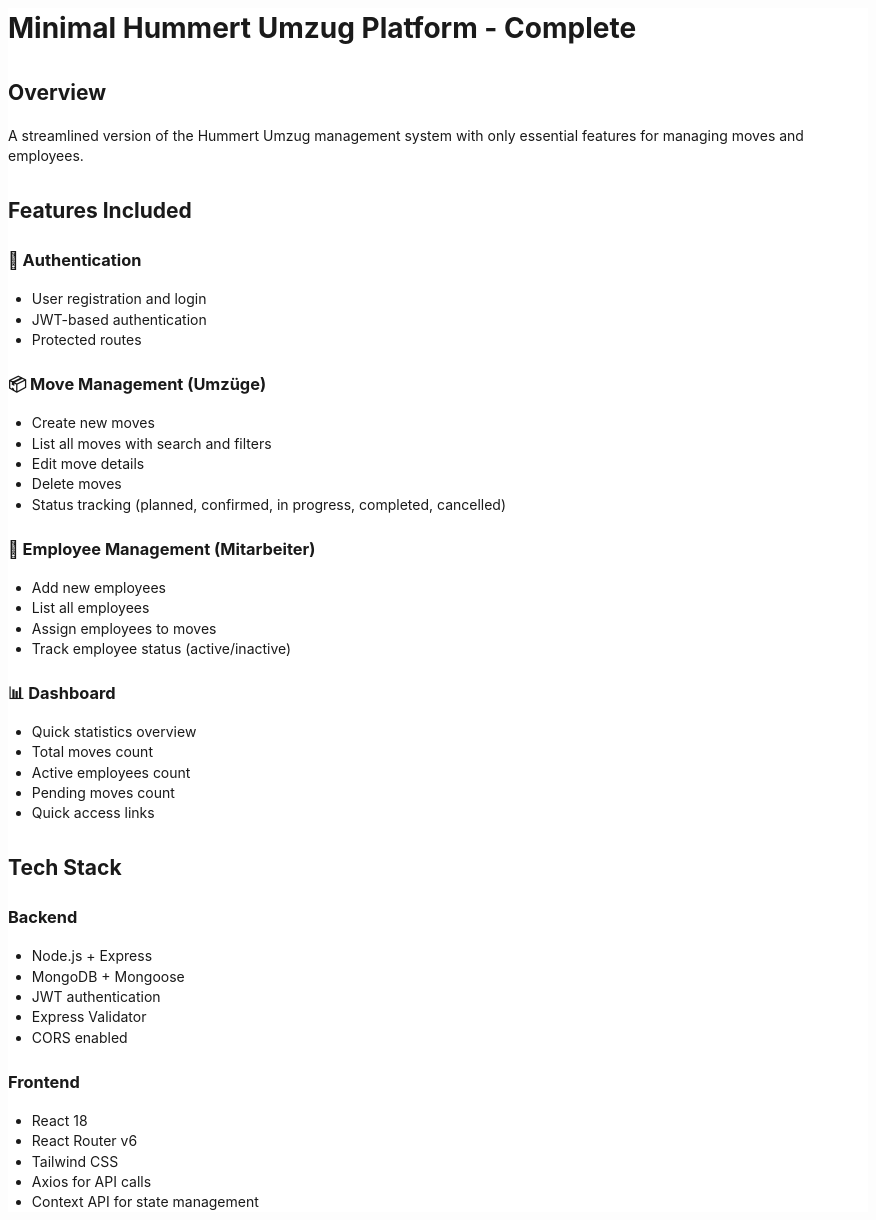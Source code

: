 # Minimal Hummert Umzug Platform - Complete

## Overview
A streamlined version of the Hummert Umzug management system with only essential features for managing moves and employees.

## Features Included

### 🔐 Authentication
- User registration and login
- JWT-based authentication
- Protected routes

### 📦 Move Management (Umzüge)
- Create new moves
- List all moves with search and filters
- Edit move details
- Delete moves
- Status tracking (planned, confirmed, in progress, completed, cancelled)

### 👥 Employee Management (Mitarbeiter)
- Add new employees
- List all employees
- Assign employees to moves
- Track employee status (active/inactive)

### 📊 Dashboard
- Quick statistics overview
- Total moves count
- Active employees count
- Pending moves count
- Quick access links

## Tech Stack

### Backend
- Node.js + Express
- MongoDB + Mongoose
- JWT authentication
- Express Validator
- CORS enabled

### Frontend
- React 18
- React Router v6
- Tailwind CSS
- Axios for API calls
- Context API for state management
